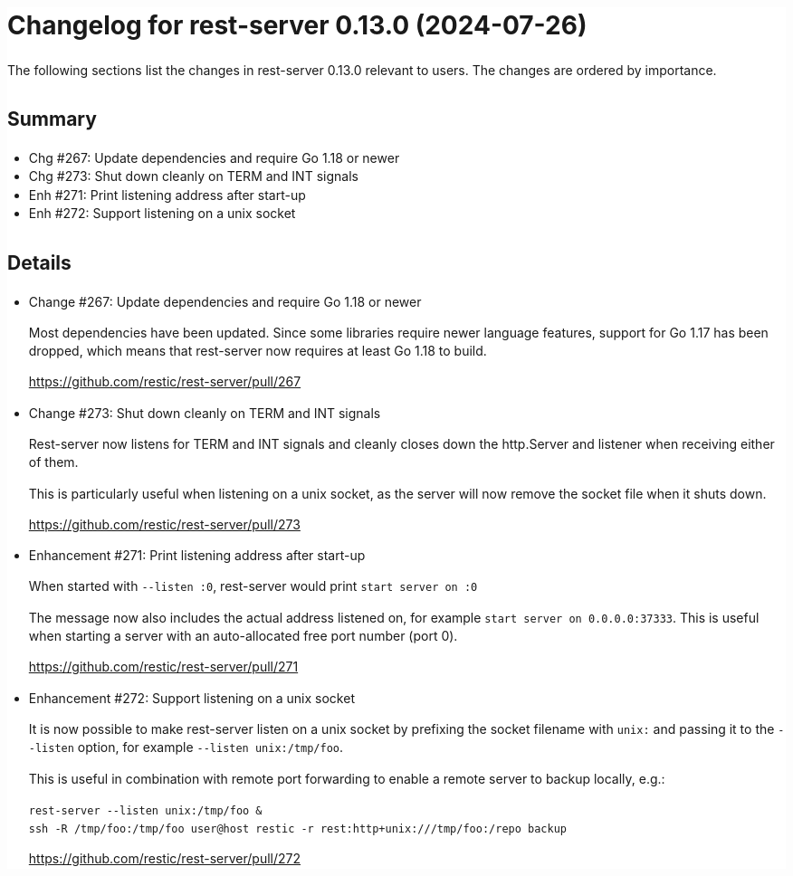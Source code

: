 Changelog for rest-server 0.13.0 (2024-07-26)
============================================

The following sections list the changes in rest-server 0.13.0 relevant
to users. The changes are ordered by importance.

Summary
-------

 * Chg #267: Update dependencies and require Go 1.18 or newer
 * Chg #273: Shut down cleanly on TERM and INT signals
 * Enh #271: Print listening address after start-up
 * Enh #272: Support listening on a unix socket

Details
-------

 * Change #267: Update dependencies and require Go 1.18 or newer

   Most dependencies have been updated. Since some libraries require newer language
   features, support for Go 1.17 has been dropped, which means that rest-server now
   requires at least Go 1.18 to build.

   https://github.com/restic/rest-server/pull/267

 * Change #273: Shut down cleanly on TERM and INT signals

   Rest-server now listens for TERM and INT signals and cleanly closes down the
   http.Server and listener when receiving either of them.

   This is particularly useful when listening on a unix socket, as the server will
   now remove the socket file when it shuts down.

   https://github.com/restic/rest-server/pull/273

 * Enhancement #271: Print listening address after start-up

   When started with `--listen :0`, rest-server would print `start server on :0`

   The message now also includes the actual address listened on, for example `start
   server on 0.0.0.0:37333`. This is useful when starting a server with an
   auto-allocated free port number (port 0).

   https://github.com/restic/rest-server/pull/271

 * Enhancement #272: Support listening on a unix socket

   It is now possible to make rest-server listen on a unix socket by prefixing the
   socket filename with `unix:` and passing it to the `--listen` option, for
   example `--listen unix:/tmp/foo`.

   This is useful in combination with remote port forwarding to enable a remote
   server to backup locally, e.g.:

   ```
   rest-server --listen unix:/tmp/foo &
   ssh -R /tmp/foo:/tmp/foo user@host restic -r rest:http+unix:///tmp/foo:/repo backup
   ```

   https://github.com/restic/rest-server/pull/272
